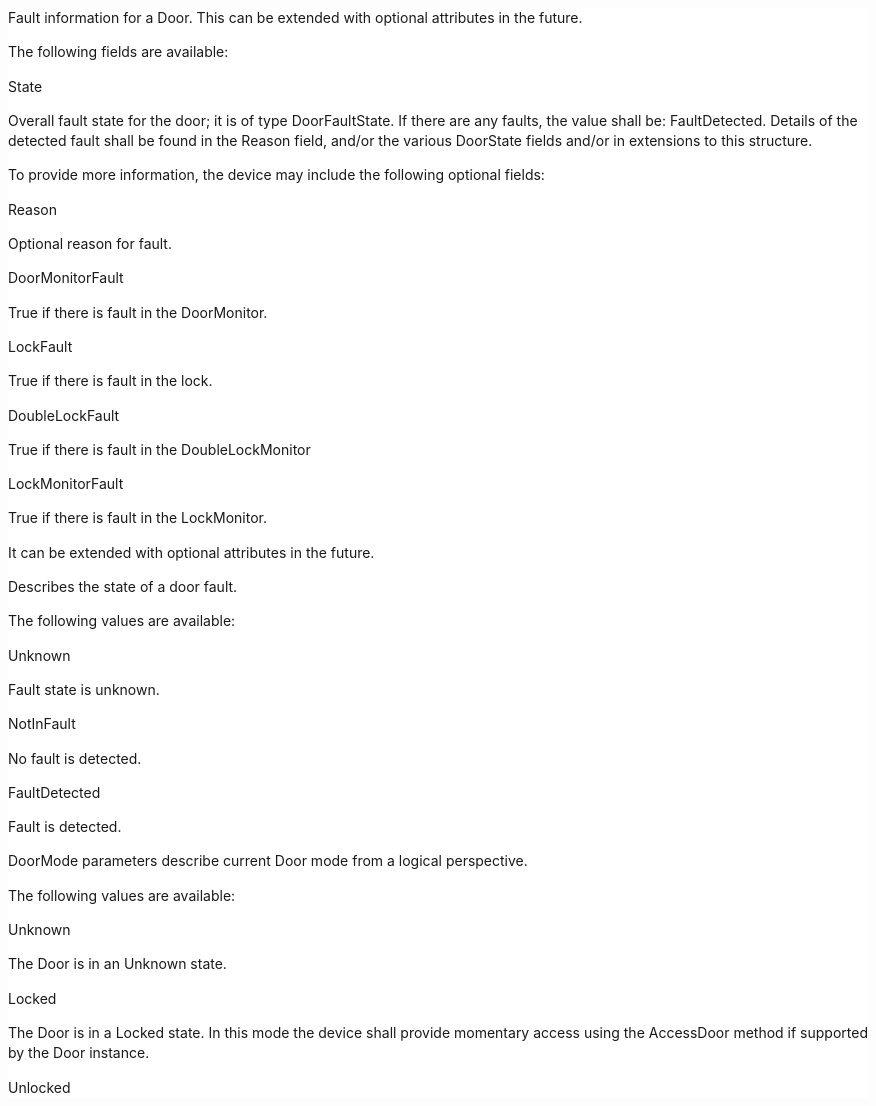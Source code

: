 Fault information for a Door. This can be extended with optional attributes in the future.

The following fields are available:

State

Overall fault state for the door; it is of type DoorFaultState. If there are any faults, the value shall be: FaultDetected. Details of the detected fault shall be found in the Reason field, and/or the various DoorState fields and/or in extensions to this structure.

To provide more information, the device may include the following optional fields:

Reason

Optional reason for fault.

DoorMonitorFault

True if there is fault in the DoorMonitor.

LockFault

True if there is fault in the lock.

DoubleLockFault

True if there is fault in the DoubleLockMonitor

LockMonitorFault

True if there is fault in the LockMonitor.

It can be extended with optional attributes in the future.

Describes the state of a door fault.

The following values are available:

Unknown

Fault state is unknown.

NotInFault

No fault is detected.

FaultDetected

Fault is detected.

DoorMode parameters describe current Door mode from a logical perspective.

The following values are available:

Unknown

The Door is in an Unknown state.

Locked

The Door is in a Locked state. In this mode the device shall provide momentary access using the AccessDoor method if supported by the Door instance.

Unlocked
